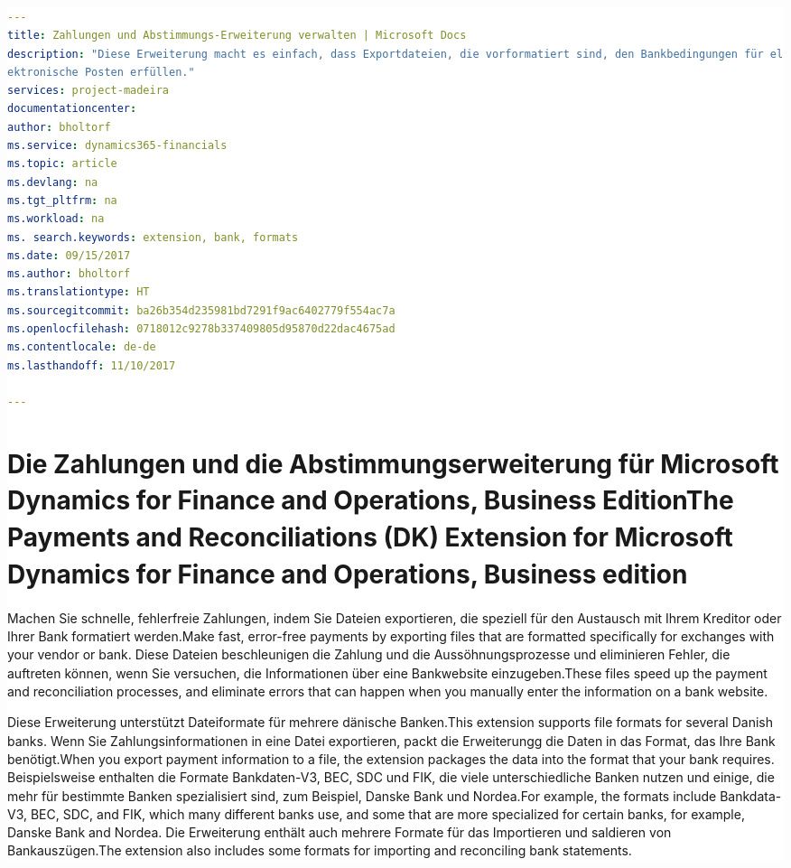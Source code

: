 ```yaml
---
title: Zahlungen und Abstimmungs-Erweiterung verwalten | Microsoft Docs
description: "Diese Erweiterung macht es einfach, dass Exportdateien, die vorformatiert sind, den Bankbedingungen für elektronische Posten erfüllen."
services: project-madeira
documentationcenter: 
author: bholtorf
ms.service: dynamics365-financials
ms.topic: article
ms.devlang: na
ms.tgt_pltfrm: na
ms.workload: na
ms. search.keywords: extension, bank, formats
ms.date: 09/15/2017
ms.author: bholtorf
ms.translationtype: HT
ms.sourcegitcommit: ba26b354d235981bd7291f9ac6402779f554ac7a
ms.openlocfilehash: 0718012c9278b337409805d95870d22dac4675ad
ms.contentlocale: de-de
ms.lasthandoff: 11/10/2017

---
```


# <a name="the-payments-and-reconciliations-dk-extension-for-microsoft-dynamics-for-finance-and-operations-business-edition"></a><span data-ttu-id="3feac-103">Die Zahlungen und die Abstimmungserweiterung für Microsoft Dynamics for Finance and Operations, Business Edition</span><span class="sxs-lookup"><span data-stu-id="3feac-103">The Payments and Reconciliations (DK) Extension for Microsoft Dynamics for Finance and Operations, Business edition</span></span>
<span data-ttu-id="3feac-104">Machen Sie schnelle, fehlerfreie Zahlungen, indem Sie Dateien exportieren, die speziell für den Austausch mit Ihrem Kreditor oder Ihrer Bank formatiert werden.</span><span class="sxs-lookup"><span data-stu-id="3feac-104">Make fast, error-free payments by exporting files that are formatted specifically for exchanges with your vendor or bank.</span></span> <span data-ttu-id="3feac-105">Diese Dateien beschleunigen die Zahlung und die Aussöhnungsprozesse und eliminieren Fehler, die auftreten können, wenn Sie versuchen, die Informationen über eine Bankwebsite einzugeben.</span><span class="sxs-lookup"><span data-stu-id="3feac-105">These files speed up the payment and reconciliation processes, and eliminate errors that can happen when you manually enter the information on a bank website.</span></span>  
  
<span data-ttu-id="3feac-106">Diese Erweiterung unterstützt Dateiformate für mehrere dänische Banken.</span><span class="sxs-lookup"><span data-stu-id="3feac-106">This extension supports file formats for several Danish banks.</span></span> <span data-ttu-id="3feac-107">Wenn Sie Zahlungsinformationen in eine Datei exportieren, packt die Erweiterungg die Daten in das Format, das Ihre Bank benötigt.</span><span class="sxs-lookup"><span data-stu-id="3feac-107">When you export payment information to a file, the extension packages the data into the format that your bank requires.</span></span> <span data-ttu-id="3feac-108">Beispielsweise enthalten die Formate Bankdaten-V3, BEC, SDC und FIK, die viele unterschiedliche Banken nutzen und einige, die mehr für bestimmte Banken spezialisiert sind, zum Beispiel, Danske Bank und Nordea.</span><span class="sxs-lookup"><span data-stu-id="3feac-108">For example, the formats include Bankdata-V3, BEC, SDC, and FIK, which many different banks use, and some that are more specialized for certain banks, for example, Danske Bank and Nordea.</span></span> <span data-ttu-id="3feac-109">Die Erweiterung enthält auch mehrere Formate für das Importieren und saldieren von Bankauszügen.</span><span class="sxs-lookup"><span data-stu-id="3feac-109">The extension also includes some formats for importing and reconciling bank statements.</span></span>  
  